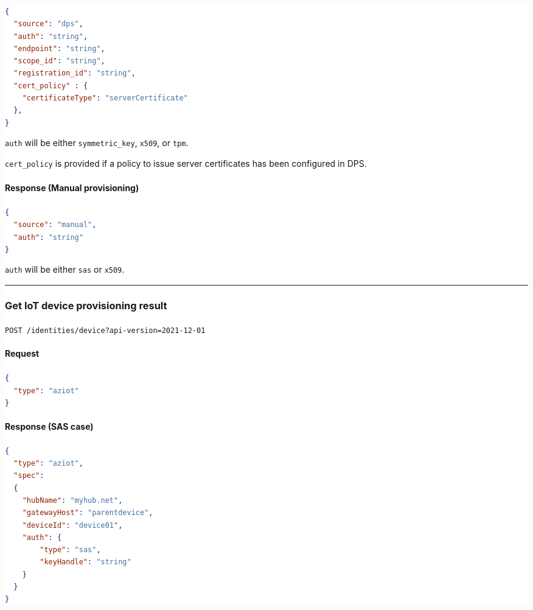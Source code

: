 ```json
{
  "source": "dps",
  "auth": "string",
  "endpoint": "string",
  "scope_id": "string",
  "registration_id": "string",
  "cert_policy" : {
    "certificateType": "serverCertificate"
  },
}
```

`auth` will be either `symmetric_key`, `x509`, or `tpm`.

`cert_policy` is provided if a policy to issue server certificates has been configured in DPS.

#### Response (Manual provisioning)

```json
{
  "source": "manual",
  "auth": "string"
}
```

`auth` will be either `sas` or `x509`.

---

### Get IoT device provisioning result

`POST /identities/device?api-version=2021-12-01`

#### Request
```json
{
  "type": "aziot"
}
```

#### Response (SAS case)
```json
{
  "type": "aziot",
  "spec":
  {
    "hubName": "myhub.net",
    "gatewayHost": "parentdevice",
    "deviceId": "device01",
    "auth": {
        "type": "sas",
        "keyHandle": "string"
    }
  }
}
```

